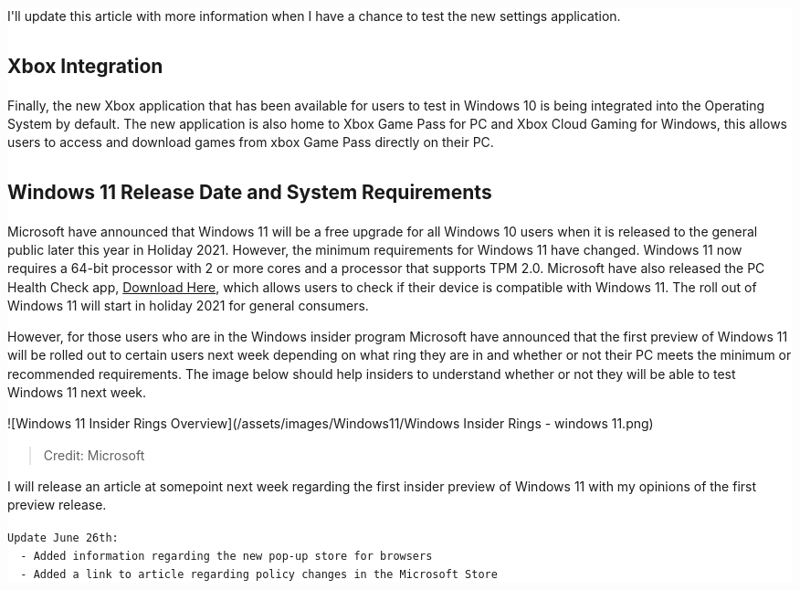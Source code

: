 I'll update this article with more information when I have a chance to test the new settings application.

## Xbox Integration

Finally, the new Xbox application that has been available for users to test in Windows 10 is being integrated into the Operating System by default. The new application is also home to Xbox Game Pass for PC and Xbox Cloud Gaming for Windows, this allows users to access and download games from xbox Game Pass directly on their PC.


## Windows 11 Release Date and System Requirements

Microsoft have announced that Windows 11 will be a free upgrade for all Windows 10 users when it is released to the general public later this year in Holiday 2021. However, the minimum requirements for Windows 11 have changed. Windows 11 now requires a 64-bit processor with 2 or more cores and a processor that supports TPM 2.0. Microsoft have also released the PC Health Check app, [Download Here](https://aka.ms/GetPCHealthCheckApp), which allows users to check if their device is compatible with Windows 11. The roll out of Windows 11 will start in holiday 2021 for general consumers.

However, for those users who are in the Windows insider program Microsoft have announced that the first preview of Windows 11 will be rolled out to certain users next week depending on what ring they are in and whether or not their PC meets the minimum or recommended requirements. The image below should help insiders to understand whether or not they will be able to test Windows 11 next week.

![Windows 11 Insider Rings Overview](/assets/images/Windows11/Windows Insider Rings - windows 11.png)

> Credit: Microsoft

I will release an article at somepoint next week regarding the first insider preview of Windows 11 with my opinions of the first preview release.


    Update June 26th:
      - Added information regarding the new pop-up store for browsers
      - Added a link to article regarding policy changes in the Microsoft Store

